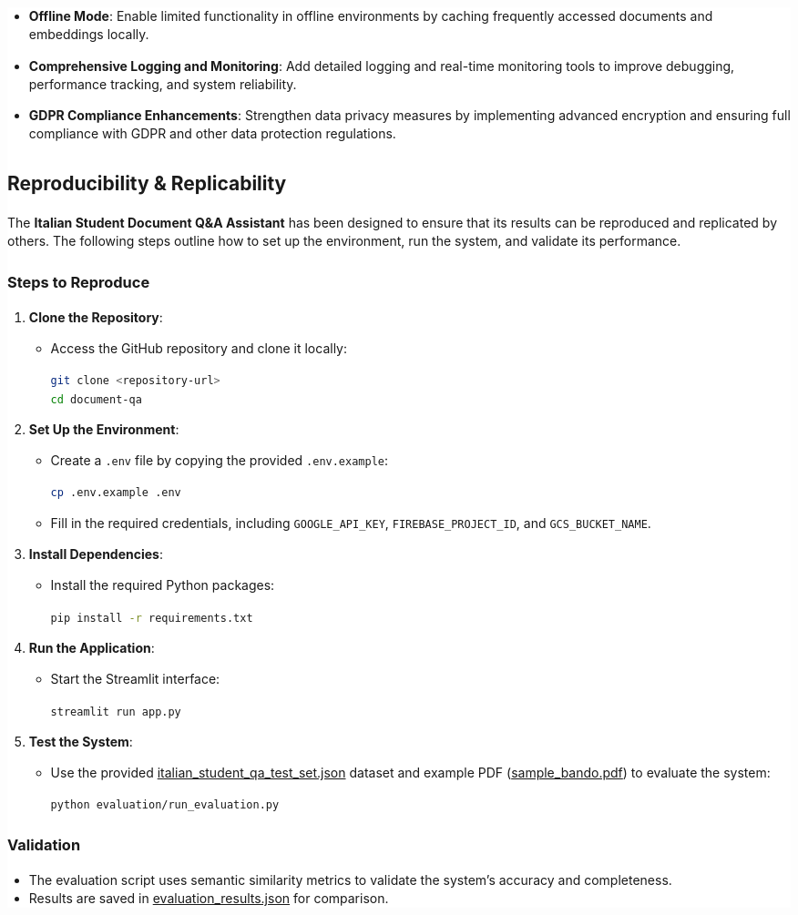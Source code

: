 - **Offline Mode**: Enable limited functionality in offline environments by caching frequently accessed documents and embeddings locally.

- **Comprehensive Logging and Monitoring**: Add detailed logging and real-time monitoring tools to improve debugging, performance tracking, and system reliability.

- **GDPR Compliance Enhancements**: Strengthen data privacy measures by implementing advanced encryption and ensuring full compliance with GDPR and other data protection regulations.

## Reproducibility & Replicability

The **Italian Student Document Q&A Assistant** has been designed to ensure that its results can be reproduced and replicated by others. The following steps outline how to set up the environment, run the system, and validate its performance.

### Steps to Reproduce

1. **Clone the Repository**:
    - Access the GitHub repository and clone it locally:
      ```bash
      git clone <repository-url>
      cd document-qa
      ```

2. **Set Up the Environment**:
    - Create a `.env` file by copying the provided `.env.example`:
      ```bash
      cp .env.example .env
      ```
    - Fill in the required credentials, including `GOOGLE_API_KEY`, `FIREBASE_PROJECT_ID`, and `GCS_BUCKET_NAME`.

3. **Install Dependencies**:
    - Install the required Python packages:
      ```bash
      pip install -r requirements.txt
      ```

4. **Run the Application**:
    - Start the Streamlit interface:
      ```bash
      streamlit run app.py
      ```

5. **Test the System**:
    - Use the provided [italian_student_qa_test_set.json](http://_vscodecontentref_/0) dataset and example PDF ([sample_bando.pdf](http://_vscodecontentref_/1)) to evaluate the system:
      ```bash
      python evaluation/run_evaluation.py
      ```

### Validation

- The evaluation script uses semantic similarity metrics to validate the system’s accuracy and completeness.
- Results are saved in [evaluation_results.json](http://_vscodecontentref_/2) for comparison.
